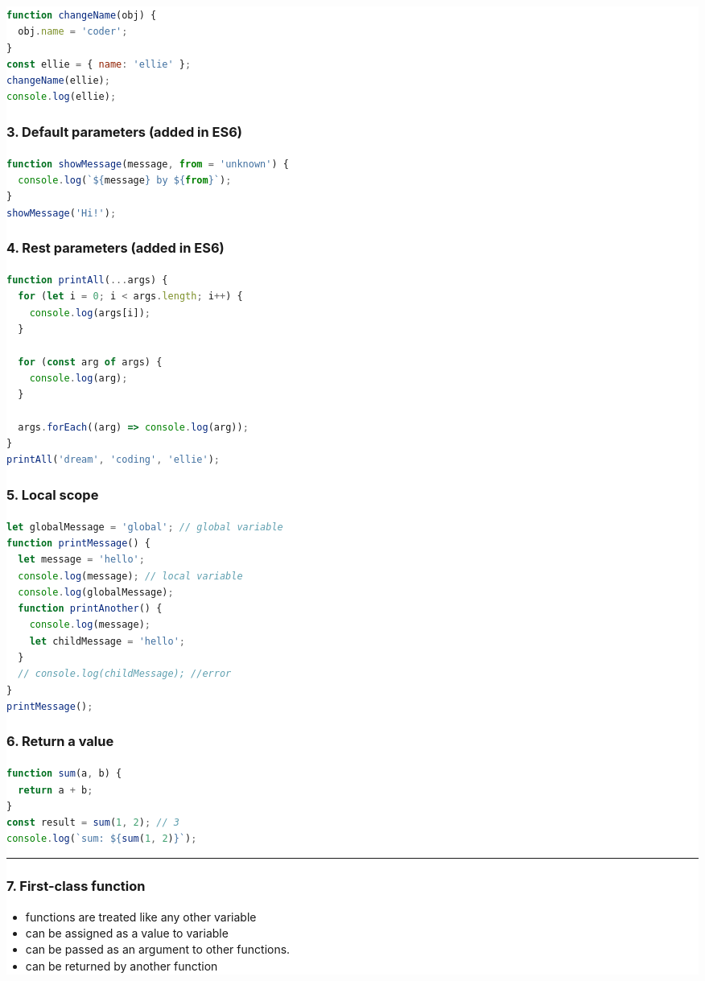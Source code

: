 ```js
function changeName(obj) {
  obj.name = 'coder';
}
const ellie = { name: 'ellie' };
changeName(ellie);
console.log(ellie);
```

 ### 3. Default parameters (added in ES6)  
```js
function showMessage(message, from = 'unknown') {
  console.log(`${message} by ${from}`);
}
showMessage('Hi!');
```
 ### 4. Rest parameters (added in ES6)
```js
function printAll(...args) {
  for (let i = 0; i < args.length; i++) {
    console.log(args[i]);
  }

  for (const arg of args) {
    console.log(arg);
  }

  args.forEach((arg) => console.log(arg));
}
printAll('dream', 'coding', 'ellie');
```
 ### 5. Local scope
```js
let globalMessage = 'global'; // global variable
function printMessage() {
  let message = 'hello';
  console.log(message); // local variable
  console.log(globalMessage);
  function printAnother() {
    console.log(message);
    let childMessage = 'hello';
  }
  // console.log(childMessage); //error
}
printMessage();
```

 ### 6. Return a value
```js
function sum(a, b) {
  return a + b;
}
const result = sum(1, 2); // 3
console.log(`sum: ${sum(1, 2)}`);
```
---
### 7. First-class function
  - functions are treated like any other variable
  - can be assigned as a value to variable
  - can be passed as an argument to other functions.
  - can be returned by another function
